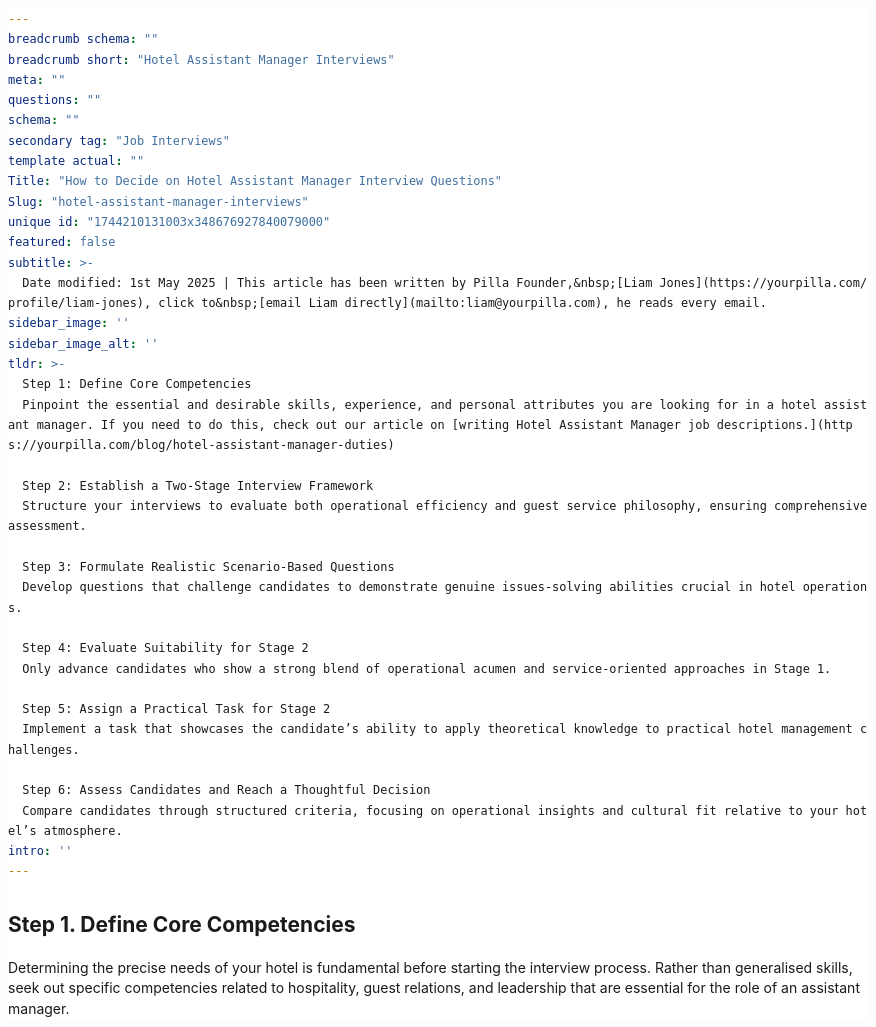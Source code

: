 ```yaml
---
breadcrumb schema: ""
breadcrumb short: "Hotel Assistant Manager Interviews"
meta: ""
questions: ""
schema: ""
secondary tag: "Job Interviews"
template actual: ""
Title: "How to Decide on Hotel Assistant Manager Interview Questions"
Slug: "hotel-assistant-manager-interviews"
unique id: "1744210131003x348676927840079000"
featured: false
subtitle: >-
  Date modified: 1st May 2025 | This article has been written by Pilla Founder,&nbsp;[Liam Jones](https://yourpilla.com/profile/liam-jones), click to&nbsp;[email Liam directly](mailto:liam@yourpilla.com), he reads every email.
sidebar_image: ''
sidebar_image_alt: ''
tldr: >-
  Step 1: Define Core Competencies
  Pinpoint the essential and desirable skills, experience, and personal attributes you are looking for in a hotel assistant manager. If you need to do this, check out our article on [writing Hotel Assistant Manager job descriptions.](https://yourpilla.com/blog/hotel-assistant-manager-duties)
 
  Step 2: Establish a Two-Stage Interview Framework
  Structure your interviews to evaluate both operational efficiency and guest service philosophy, ensuring comprehensive assessment.

  Step 3: Formulate Realistic Scenario-Based Questions
  Develop questions that challenge candidates to demonstrate genuine issues-solving abilities crucial in hotel operations.

  Step 4: Evaluate Suitability for Stage 2
  Only advance candidates who show a strong blend of operational acumen and service-oriented approaches in Stage 1.

  Step 5: Assign a Practical Task for Stage 2
  Implement a task that showcases the candidate’s ability to apply theoretical knowledge to practical hotel management challenges.

  Step 6: Assess Candidates and Reach a Thoughtful Decision
  Compare candidates through structured criteria, focusing on operational insights and cultural fit relative to your hotel’s atmosphere.
intro: ''
---
```

## Step 1. Define Core Competencies

Determining the precise needs of your hotel is fundamental before starting the interview process. Rather than generalised skills, seek out specific competencies related to hospitality, guest relations, and leadership that are essential for the role of an assistant manager.

